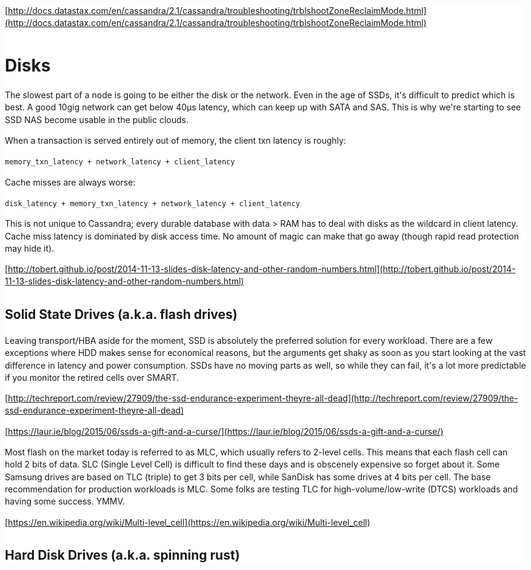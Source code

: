 [http://docs.datastax.com/en/cassandra/2.1/cassandra/troubleshooting/trblshootZoneReclaimMode.html](http://docs.datastax.com/en/cassandra/2.1/cassandra/troubleshooting/trblshootZoneReclaimMode.html)

# Disks

The slowest part of a node is going to be either the disk or the network. Even
in the age of SSDs, it's difficult to predict which is best. A good 10gig
network can get below 40µs latency, which can keep up with SATA and SAS. This is
why we're starting to see SSD NAS become usable in the public clouds.

When a transaction is served entirely out of memory, the client txn latency is
roughly:

    memory_txn_latency + network_latency + client_latency

Cache misses are always worse:

    disk_latency + memory_txn_latency + network_latency + client_latency

This is not unique to Cassandra; every durable database with data > RAM has to
deal with disks as the wildcard in client latency. Cache miss latency is
dominated by disk access time. No amount of magic can make that go away (though
rapid read protection may hide it).

[http://tobert.github.io/post/2014-11-13-slides-disk-latency-and-other-random-numbers.html](http://tobert.github.io/post/2014-11-13-slides-disk-latency-and-other-random-numbers.html)

## Solid State Drives (a.k.a. flash drives)

Leaving transport/HBA aside for the moment, SSD is absolutely the preferred
solution for every workload. There are a few exceptions where HDD makes sense
for economical reasons, but the arguments get shaky as soon as you start looking
at the vast difference in latency and power consumption. SSDs have no moving
parts as well, so while they can fail, it's a lot more predictable if you
monitor the retired cells over SMART.

[http://techreport.com/review/27909/the-ssd-endurance-experiment-theyre-all-dead](http://techreport.com/review/27909/the-ssd-endurance-experiment-theyre-all-dead)

[https://laur.ie/blog/2015/06/ssds-a-gift-and-a-curse/](https://laur.ie/blog/2015/06/ssds-a-gift-and-a-curse/)

Most flash on the market today is referred to as MLC, which usually refers to
2-level cells. This means that each flash cell can hold 2 bits of data. SLC
(Single Level Cell) is difficult to find these days and is obscenely expensive
so forget about it. Some Samsung drives are based on TLC (triple) to get 3 bits
per cell, while SanDisk has some drives at 4 bits per cell. The base
recommendation for production workloads is MLC. Some folks are testing TLC for
high-volume/low-write (DTCS) workloads and having some success. YMMV.

[https://en.wikipedia.org/wiki/Multi-level_cell](https://en.wikipedia.org/wiki/Multi-level_cell)

## Hard Disk Drives (a.k.a. spinning rust)
